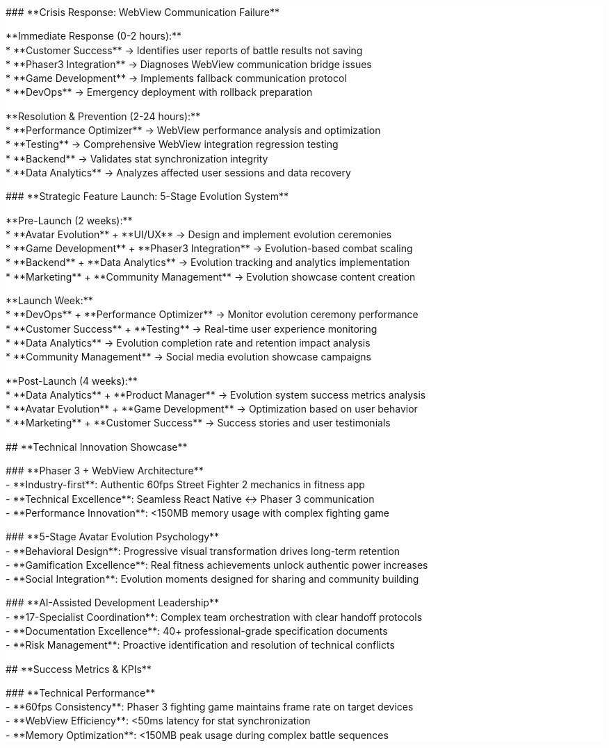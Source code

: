 \#\#\# \*\*Crisis Response: WebView Communication Failure\*\*

\*\*Immediate Response (0-2 hours):\*\*  
\* \*\*Customer Success\*\* → Identifies user reports of battle results not saving  
\* \*\*Phaser3 Integration\*\* → Diagnoses WebView communication bridge issues  
\* \*\*Game Development\*\* → Implements fallback communication protocol  
\* \*\*DevOps\*\* → Emergency deployment with rollback preparation

\*\*Resolution & Prevention (2-24 hours):\*\*  
\* \*\*Performance Optimizer\*\* → WebView performance analysis and optimization  
\* \*\*Testing\*\* → Comprehensive WebView integration regression testing  
\* \*\*Backend\*\* → Validates stat synchronization integrity  
\* \*\*Data Analytics\*\* → Analyzes affected user sessions and data recovery

\#\#\# \*\*Strategic Feature Launch: 5-Stage Evolution System\*\*

\*\*Pre-Launch (2 weeks):\*\*  
\* \*\*Avatar Evolution\*\* \+ \*\*UI/UX\*\* → Design and implement evolution ceremonies  
\* \*\*Game Development\*\* \+ \*\*Phaser3 Integration\*\* → Evolution-based combat scaling  
\* \*\*Backend\*\* \+ \*\*Data Analytics\*\* → Evolution tracking and analytics implementation  
\* \*\*Marketing\*\* \+ \*\*Community Management\*\* → Evolution showcase content creation

\*\*Launch Week:\*\*  
\* \*\*DevOps\*\* \+ \*\*Performance Optimizer\*\* → Monitor evolution ceremony performance  
\* \*\*Customer Success\*\* \+ \*\*Testing\*\* → Real-time user experience monitoring  
\* \*\*Data Analytics\*\* → Evolution completion rate and retention impact analysis  
\* \*\*Community Management\*\* → Social media evolution showcase campaigns

\*\*Post-Launch (4 weeks):\*\*  
\* \*\*Data Analytics\*\* \+ \*\*Product Manager\*\* → Evolution system success metrics analysis  
\* \*\*Avatar Evolution\*\* \+ \*\*Game Development\*\* → Optimization based on user behavior  
\* \*\*Marketing\*\* \+ \*\*Customer Success\*\* → Success stories and user testimonials

\#\# \*\*Technical Innovation Showcase\*\*

\#\#\# \*\*Phaser 3 \+ WebView Architecture\*\*  
\- \*\*Industry-first\*\*: Authentic 60fps Street Fighter 2 mechanics in fitness app  
\- \*\*Technical Excellence\*\*: Seamless React Native ↔ Phaser 3 communication  
\- \*\*Performance Innovation\*\*: \<150MB memory usage with complex fighting game

\#\#\# \*\*5-Stage Avatar Evolution Psychology\*\*  
\- \*\*Behavioral Design\*\*: Progressive visual transformation drives long-term retention  
\- \*\*Gamification Excellence\*\*: Real fitness achievements unlock authentic power increases  
\- \*\*Social Integration\*\*: Evolution moments designed for sharing and community building

\#\#\# \*\*AI-Assisted Development Leadership\*\*  
\- \*\*17-Specialist Coordination\*\*: Complex team orchestration with clear handoff protocols  
\- \*\*Documentation Excellence\*\*: 40+ professional-grade specification documents  
\- \*\*Risk Management\*\*: Proactive identification and resolution of technical conflicts

\#\# \*\*Success Metrics & KPIs\*\*

\#\#\# \*\*Technical Performance\*\*  
\- \*\*60fps Consistency\*\*: Phaser 3 fighting game maintains frame rate on target devices  
\- \*\*WebView Efficiency\*\*: \<50ms latency for stat synchronization  
\- \*\*Memory Optimization\*\*: \<150MB peak usage during complex battle sequences
